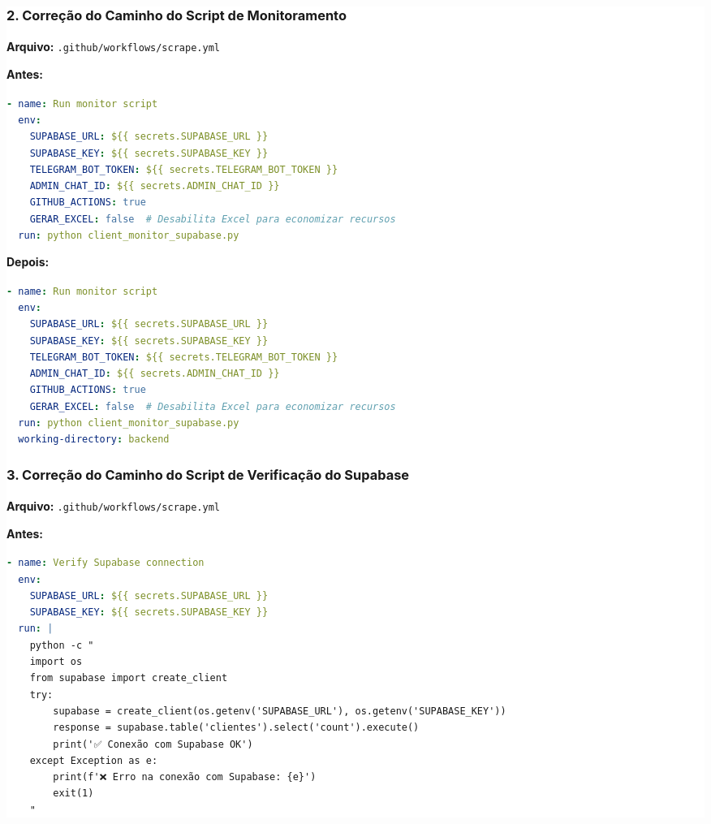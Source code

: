### 2. Correção do Caminho do Script de Monitoramento
**Arquivo:** `.github/workflows/scrape.yml`

**Antes:**
```yaml
- name: Run monitor script
  env:
    SUPABASE_URL: ${{ secrets.SUPABASE_URL }}
    SUPABASE_KEY: ${{ secrets.SUPABASE_KEY }}
    TELEGRAM_BOT_TOKEN: ${{ secrets.TELEGRAM_BOT_TOKEN }}
    ADMIN_CHAT_ID: ${{ secrets.ADMIN_CHAT_ID }}
    GITHUB_ACTIONS: true
    GERAR_EXCEL: false  # Desabilita Excel para economizar recursos
  run: python client_monitor_supabase.py
```

**Depois:**
```yaml
- name: Run monitor script
  env:
    SUPABASE_URL: ${{ secrets.SUPABASE_URL }}
    SUPABASE_KEY: ${{ secrets.SUPABASE_KEY }}
    TELEGRAM_BOT_TOKEN: ${{ secrets.TELEGRAM_BOT_TOKEN }}
    ADMIN_CHAT_ID: ${{ secrets.ADMIN_CHAT_ID }}
    GITHUB_ACTIONS: true
    GERAR_EXCEL: false  # Desabilita Excel para economizar recursos
  run: python client_monitor_supabase.py
  working-directory: backend
```

### 3. Correção do Caminho do Script de Verificação do Supabase
**Arquivo:** `.github/workflows/scrape.yml`

**Antes:**
```yaml
- name: Verify Supabase connection
  env:
    SUPABASE_URL: ${{ secrets.SUPABASE_URL }}
    SUPABASE_KEY: ${{ secrets.SUPABASE_KEY }}
  run: |
    python -c "
    import os
    from supabase import create_client
    try:
        supabase = create_client(os.getenv('SUPABASE_URL'), os.getenv('SUPABASE_KEY'))
        response = supabase.table('clientes').select('count').execute()
        print('✅ Conexão com Supabase OK')
    except Exception as e:
        print(f'❌ Erro na conexão com Supabase: {e}')
        exit(1)
    "
```
